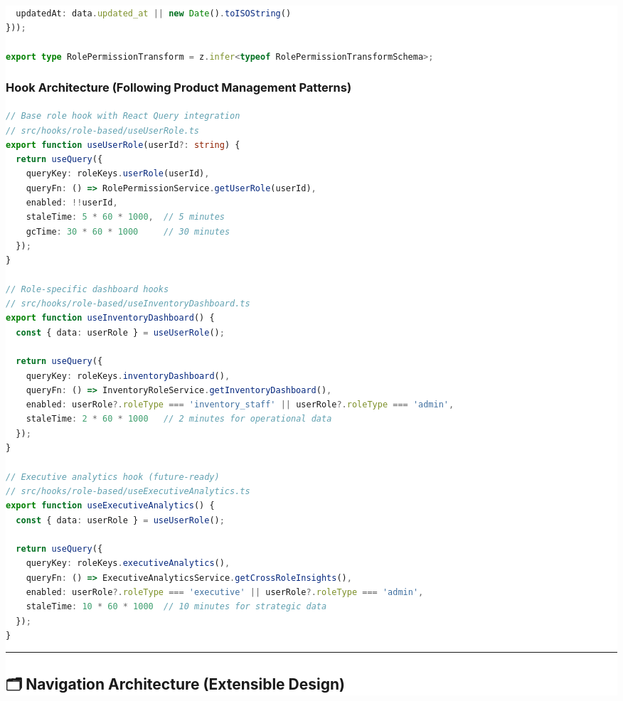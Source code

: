 ```typescript
  updatedAt: data.updated_at || new Date().toISOString()
}));

export type RolePermissionTransform = z.infer<typeof RolePermissionTransformSchema>;
```

### **Hook Architecture (Following Product Management Patterns)**
```typescript
// Base role hook with React Query integration
// src/hooks/role-based/useUserRole.ts
export function useUserRole(userId?: string) {
  return useQuery({
    queryKey: roleKeys.userRole(userId),
    queryFn: () => RolePermissionService.getUserRole(userId),
    enabled: !!userId,
    staleTime: 5 * 60 * 1000,  // 5 minutes
    gcTime: 30 * 60 * 1000     // 30 minutes
  });
}

// Role-specific dashboard hooks
// src/hooks/role-based/useInventoryDashboard.ts
export function useInventoryDashboard() {
  const { data: userRole } = useUserRole();
  
  return useQuery({
    queryKey: roleKeys.inventoryDashboard(),
    queryFn: () => InventoryRoleService.getInventoryDashboard(),
    enabled: userRole?.roleType === 'inventory_staff' || userRole?.roleType === 'admin',
    staleTime: 2 * 60 * 1000   // 2 minutes for operational data
  });
}

// Executive analytics hook (future-ready)
// src/hooks/role-based/useExecutiveAnalytics.ts  
export function useExecutiveAnalytics() {
  const { data: userRole } = useUserRole();
  
  return useQuery({
    queryKey: roleKeys.executiveAnalytics(),
    queryFn: () => ExecutiveAnalyticsService.getCrossRoleInsights(),
    enabled: userRole?.roleType === 'executive' || userRole?.roleType === 'admin',
    staleTime: 10 * 60 * 1000  // 10 minutes for strategic data
  });
}
```

---

## 🗂️ **Navigation Architecture (Extensible Design)**

